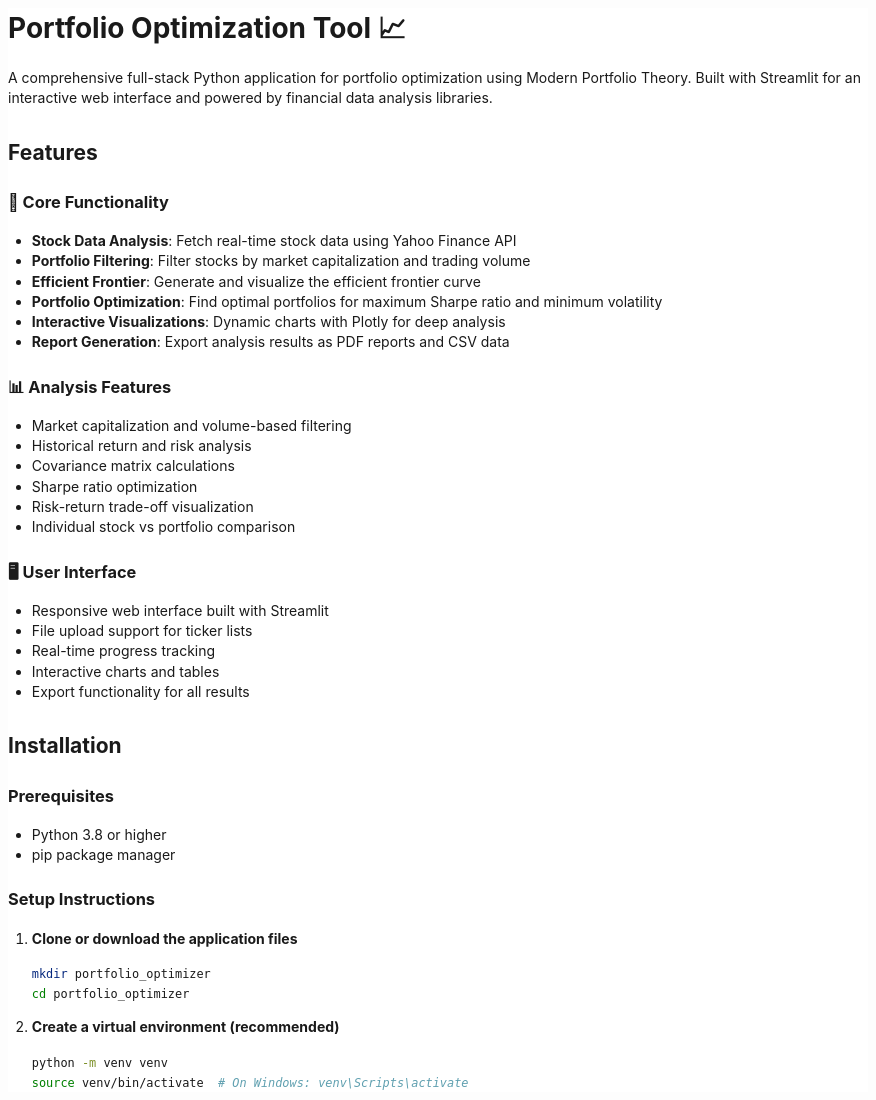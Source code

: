 # Portfolio Optimization Tool 📈

A comprehensive full-stack Python application for portfolio optimization using Modern Portfolio Theory. Built with Streamlit for an interactive web interface and powered by financial data analysis libraries.

## Features

### 🎯 Core Functionality
- **Stock Data Analysis**: Fetch real-time stock data using Yahoo Finance API
- **Portfolio Filtering**: Filter stocks by market capitalization and trading volume
- **Efficient Frontier**: Generate and visualize the efficient frontier curve
- **Portfolio Optimization**: Find optimal portfolios for maximum Sharpe ratio and minimum volatility
- **Interactive Visualizations**: Dynamic charts with Plotly for deep analysis
- **Report Generation**: Export analysis results as PDF reports and CSV data

### 📊 Analysis Features
- Market capitalization and volume-based filtering
- Historical return and risk analysis
- Covariance matrix calculations
- Sharpe ratio optimization
- Risk-return trade-off visualization
- Individual stock vs portfolio comparison

### 🖥️ User Interface
- Responsive web interface built with Streamlit
- File upload support for ticker lists
- Real-time progress tracking
- Interactive charts and tables
- Export functionality for all results

## Installation

### Prerequisites
- Python 3.8 or higher
- pip package manager

### Setup Instructions

1. **Clone or download the application files**
   ```bash
   mkdir portfolio_optimizer
   cd portfolio_optimizer
   ```

2. **Create a virtual environment (recommended)**
   ```bash
   python -m venv venv
   source venv/bin/activate  # On Windows: venv\Scripts\activate
   ```
